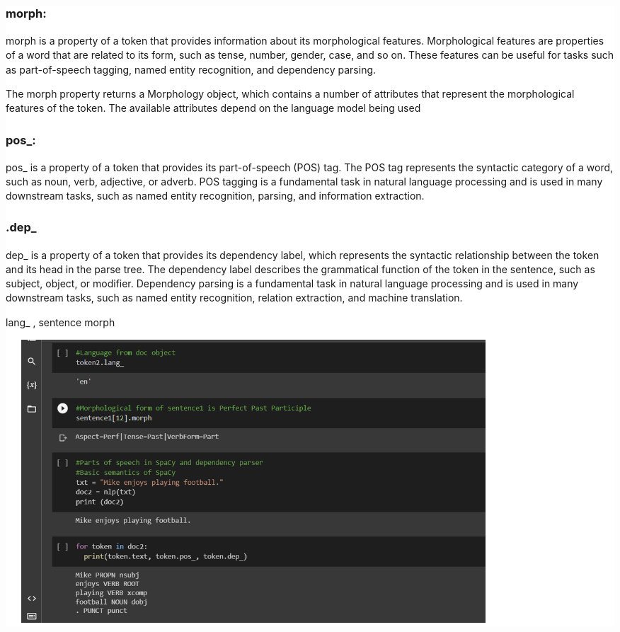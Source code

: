 ### morph:

morph is a property of a token that provides information about its morphological features. Morphological features are properties of a word that are related to its form, such as tense, number, gender, case, and so on. These features can be useful for tasks such as part-of-speech tagging, named entity recognition, and dependency parsing.

The morph property returns a Morphology object, which contains a number of attributes that represent the morphological features of the token. The available attributes depend on the language model being used

### pos_:

pos_ is a property of a token that provides its part-of-speech (POS) tag. The POS tag represents the syntactic category of a word, such as noun, verb, adjective, or adverb. POS tagging is a fundamental task in natural language processing and is used in many downstream tasks, such as named entity recognition, parsing, and information extraction.

### .dep_

dep_ is a property of a token that provides its dependency label, which represents the syntactic relationship between the token and its head in the parse tree. The dependency label describes the grammatical function of the token in the sentence, such as subject, object, or modifier. Dependency parsing is a fundamental task in natural language processing and is used in many downstream tasks, such as named entity recognition, relation extraction, and machine translation.


lang_ , sentence morph

<p align="left"> <img src="https://raw.githubusercontent.com/rog-SARTHAK/rog-SARTHAK.github.io/main/Img/12.png" alt="token sent" width="700" height="400" /> </p>
